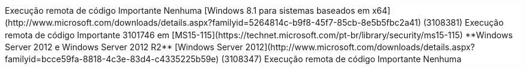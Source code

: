 </td>
<td style="border:1px solid black;">
Execução remota de código

</td>
<td style="border:1px solid black;">
Importante

</td>
<td style="border:1px solid black;">
Nenhuma

</td>
</tr>
<tr>
<td style="border:1px solid black;">
[Windows 8.1 para sistemas baseados em x64](http://www.microsoft.com/downloads/details.aspx?familyid=5264814c-b9f8-45f7-85cb-8e5b5fbc2a41)  
(3108381)

</td>
<td style="border:1px solid black;">
Execução remota de código

</td>
<td style="border:1px solid black;">
Importante

</td>
<td style="border:1px solid black;">
3101746 em [MS15-115](https://technet.microsoft.com/pt-br/library/security/ms15-115)

</td>
</tr>
<tr>
<td style="border:1px solid black;" colspan="4">
**Windows Server 2012 e Windows Server 2012 R2**

</td>
</tr>
<tr>
<td style="border:1px solid black;">
[Windows Server 2012](http://www.microsoft.com/downloads/details.aspx?familyid=bcce59fa-8818-4c3e-83d4-c4335225b59e)  
(3108347)

</td>
<td style="border:1px solid black;">
Execução remota de código

</td>
<td style="border:1px solid black;">
Importante

</td>
<td style="border:1px solid black;">
Nenhuma
